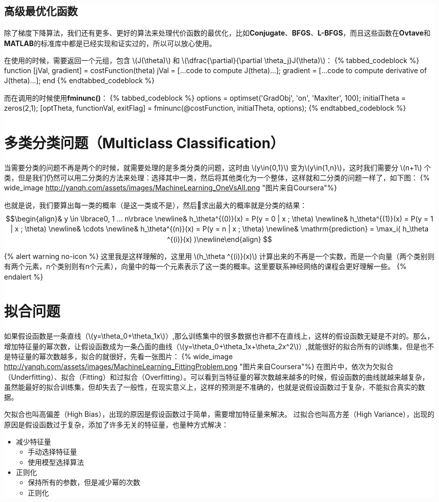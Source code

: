 ## 高级最优化函数

除了梯度下降算法，我们还有更多、更好的算法来处理代价函数的最优化，比如**Conjugate**、**BFGS**、**L-BFGS**，而且这些函数在**Ovtave**和**MATLAB**的标准库中都是已经实现和证实过的，所以可以放心使用。

在使用的时候，需要返回一个元组，包含 \\(J(\theta)\\) 和 \\(\dfrac{\partial}{\partial \theta_j}J(\theta)\\)：
{% tabbed_codeblock %}
      <!-- tab Octave -->
        function [jVal, gradient] = costFunction(theta)
            jVal = [...code to compute J(theta)...];
            gradient = [...code to compute derivative of J(theta)...];
        end
      <!-- endtab -->
  {% endtabbed_codeblock %}

而在调用的时候使用**fminunc()**：
{% tabbed_codeblock %}
      <!-- tab Octave -->
        options = optimset('GradObj', 'on', 'MaxIter', 100);
        initialTheta = zeros(2,1);
        [optTheta, functionVal, exitFlag] = fminunc(@costFunction, initialTheta, options);
      <!-- endtab -->
  {% endtabbed_codeblock %}

# 多类分类问题（Multiclass Classification）

当需要分类的问题不再是两个的时候，就需要处理的是多类分类的问题，这时由 \\(y\in\{0,1\}\\) 变为\\(y\in\{1,n\}\\)，这时我们需要分 \\(n+1\\) 个类，但是我们仍然可以用二分类的方法来处理：选择其中一类，然后将其他类化为一个整体，这样就和二分类的问题一样了，如下图：
{% wide_image http://yanqh.com/assets/images/MachineLearning_OneVsAll.png "图片来自Coursera"%}

也就是说，我们要算出每一类的概率（是这一类或不是），然后求出最大的概率就是分类的结果：
$$\begin{align}& y \in \lbrace0, 1 ... n\rbrace \newline& h_\theta^{(0)}(x) = P(y = 0 | x ; \theta) \newline& h_\theta^{(1)}(x) = P(y = 1 | x ; \theta) \newline& \cdots \newline& h_\theta^{(n)}(x) = P(y = n | x ; \theta) \newline& \mathrm{prediction} = \max_i( h_\theta ^{(i)}(x) )\newline\end{align}
$$

{% alert warning no-icon %}
这里我是这样理解的，这里用 \\(h_\theta ^{(i)}(x)\\) 计算出来的不再是一个实数，而是一个向量（两个类别则有两个元素，n个类别则有n个元素），向量中的每一个元素表示了这一类的概率。这里要联系神经网络的课程会更好理解一些。 
{% endalert %}

# 拟合问题

如果假设函数是一条直线（\\(y=\theta_0+\theta_1x\\)）,那么训练集中的很多数据也许都不在直线上，这样的假设函数无疑是不对的。那么，增加特征量的幂次数，让假设函数成为一条凸面的曲线（\\(y=\theta_0+\theta_1x+\theta_2x^2\\)）,就能很好的拟合所有的训练集，但是也不是特征量的幂次数越多，拟合的就很好，先看一张图片：
{% wide_image http://yanqh.com/assets/images/MachineLearning_FittingProblem.png "图片来自Coursera"%}
在图片中，依次为欠拟合（Underfitting）、拟合（Fitting）和过拟合（Overfitting）。可以看到当特征量的幂次数越来越多的时候，假设函数的曲线就越来越复杂，虽然能最好的拟合训练集，但却失去了一般性，在现实意义上，这样的预测是不准确的，也就是说假设函数过于复杂，不能拟合真实的数据。

欠拟合也叫高偏差（High Bias），出现的原因是假设函数过于简单，需要增加特征量来解决。
过拟合也叫高方差（High Variance），出现的原因是假设函数过于复杂，添加了许多无关的特征量，也量种方式解决：
- 减少特征量
    - 手动选择特征量
    - 使用模型选择算法
- 正则化
    - 保持所有的参数，但是减少幂的次数
    - 正则化
